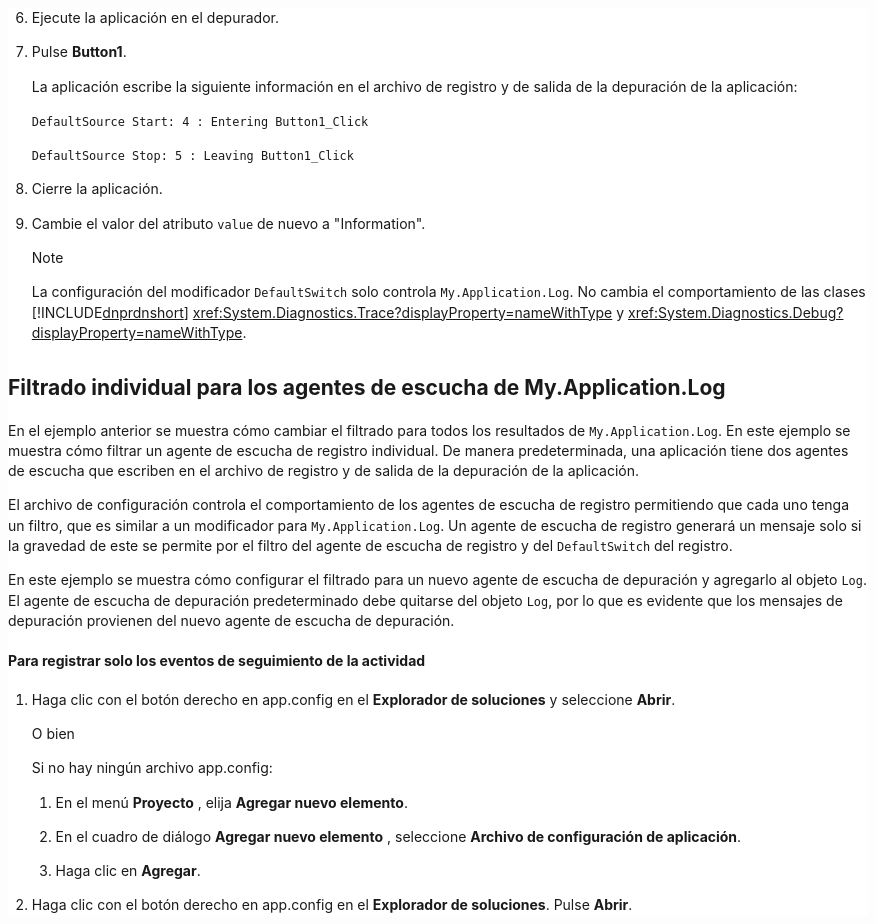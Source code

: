 6.  Ejecute la aplicación en el depurador.  
  
7.  Pulse **Button1**.  
  
     La aplicación escribe la siguiente información en el archivo de registro y de salida de la depuración de la aplicación:  
  
     `DefaultSource Start: 4 : Entering Button1_Click`  
  
     `DefaultSource Stop: 5 : Leaving Button1_Click`  
  
8.  Cierre la aplicación.  
  
9. Cambie el valor del atributo `value` de nuevo a "Information".  
  
    > [!NOTE]
    >  La configuración del modificador `DefaultSwitch` solo controla `My.Application.Log`. No cambia el comportamiento de las clases [!INCLUDE[dnprdnshort](~/includes/dnprdnshort-md.md)] <xref:System.Diagnostics.Trace?displayProperty=nameWithType> y <xref:System.Diagnostics.Debug?displayProperty=nameWithType>.  
  
## <a name="individual-filtering-for-myapplicationlog-listeners"></a>Filtrado individual para los agentes de escucha de My.Application.Log  
 En el ejemplo anterior se muestra cómo cambiar el filtrado para todos los resultados de `My.Application.Log`. En este ejemplo se muestra cómo filtrar un agente de escucha de registro individual. De manera predeterminada, una aplicación tiene dos agentes de escucha que escriben en el archivo de registro y de salida de la depuración de la aplicación.  
  
 El archivo de configuración controla el comportamiento de los agentes de escucha de registro permitiendo que cada uno tenga un filtro, que es similar a un modificador para `My.Application.Log`. Un agente de escucha de registro generará un mensaje solo si la gravedad de este se permite por el filtro del agente de escucha de registro y del `DefaultSwitch` del registro.  
  
 En este ejemplo se muestra cómo configurar el filtrado para un nuevo agente de escucha de depuración y agregarlo al objeto `Log`. El agente de escucha de depuración predeterminado debe quitarse del objeto `Log`, por lo que es evidente que los mensajes de depuración provienen del nuevo agente de escucha de depuración.  
  
#### <a name="to-log-only-activity-tracing-events"></a>Para registrar solo los eventos de seguimiento de la actividad  
  
1.  Haga clic con el botón derecho en app.config en el **Explorador de soluciones** y seleccione **Abrir**.  
  
     O bien  
  
     Si no hay ningún archivo app.config:  
  
    1.  En el menú **Proyecto** , elija **Agregar nuevo elemento**.  
  
    2.  En el cuadro de diálogo **Agregar nuevo elemento** , seleccione **Archivo de configuración de aplicación**.  
  
    3.  Haga clic en **Agregar**.  
  
2.  Haga clic con el botón derecho en app.config en el **Explorador de soluciones**. Pulse **Abrir**.  
  